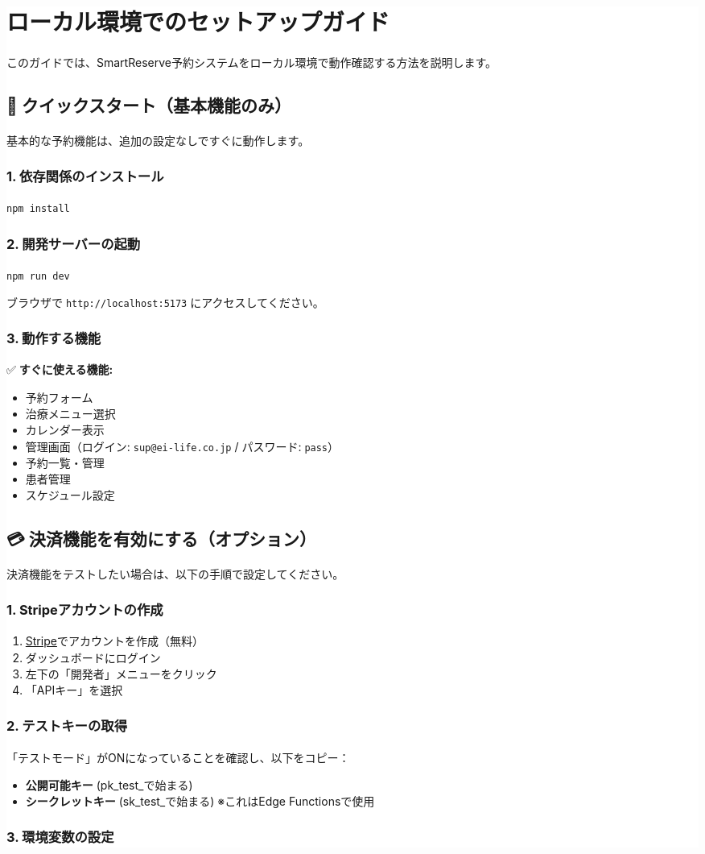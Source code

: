 # ローカル環境でのセットアップガイド

このガイドでは、SmartReserve予約システムをローカル環境で動作確認する方法を説明します。

## 🚀 クイックスタート（基本機能のみ）

基本的な予約機能は、追加の設定なしですぐに動作します。

### 1. 依存関係のインストール

```bash
npm install
```

### 2. 開発サーバーの起動

```bash
npm run dev
```

ブラウザで `http://localhost:5173` にアクセスしてください。

### 3. 動作する機能

✅ **すぐに使える機能:**
- 予約フォーム
- 治療メニュー選択
- カレンダー表示
- 管理画面（ログイン: `sup@ei-life.co.jp` / パスワード: `pass`）
- 予約一覧・管理
- 患者管理
- スケジュール設定

## 💳 決済機能を有効にする（オプション）

決済機能をテストしたい場合は、以下の手順で設定してください。

### 1. Stripeアカウントの作成

1. [Stripe](https://stripe.com/jp)でアカウントを作成（無料）
2. ダッシュボードにログイン
3. 左下の「開発者」メニューをクリック
4. 「APIキー」を選択

### 2. テストキーの取得

「テストモード」がONになっていることを確認し、以下をコピー：
- **公開可能キー** (pk_test_で始まる)
- **シークレットキー** (sk_test_で始まる) ※これはEdge Functionsで使用

### 3. 環境変数の設定
